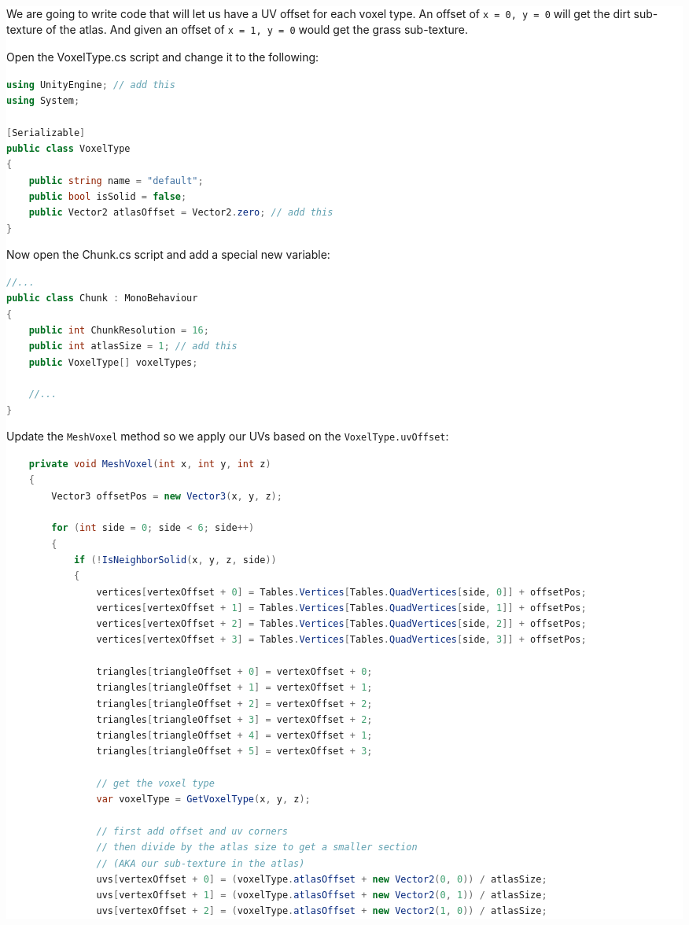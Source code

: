 We are going to write code that will let us have a UV offset for each voxel type. An offset of `x = 0, y = 0` will get the dirt sub-texture of the atlas. And given an offset of `x = 1, y = 0` would get the grass sub-texture.

Open the VoxelType.cs script and change it to the following:
```cs
using UnityEngine; // add this
using System;

[Serializable]
public class VoxelType
{
    public string name = "default";
    public bool isSolid = false;
    public Vector2 atlasOffset = Vector2.zero; // add this
}
```

Now open the Chunk.cs script and add a special new variable:
```cs
//...
public class Chunk : MonoBehaviour
{
    public int ChunkResolution = 16;
    public int atlasSize = 1; // add this
    public VoxelType[] voxelTypes;

	//...
}
```

Update the `MeshVoxel` method so we apply our UVs based on the `VoxelType.uvOffset`:
```cs
	private void MeshVoxel(int x, int y, int z)
    {
        Vector3 offsetPos = new Vector3(x, y, z);

        for (int side = 0; side < 6; side++)
        {
            if (!IsNeighborSolid(x, y, z, side))
            {
                vertices[vertexOffset + 0] = Tables.Vertices[Tables.QuadVertices[side, 0]] + offsetPos;
                vertices[vertexOffset + 1] = Tables.Vertices[Tables.QuadVertices[side, 1]] + offsetPos;
                vertices[vertexOffset + 2] = Tables.Vertices[Tables.QuadVertices[side, 2]] + offsetPos;
                vertices[vertexOffset + 3] = Tables.Vertices[Tables.QuadVertices[side, 3]] + offsetPos;

                triangles[triangleOffset + 0] = vertexOffset + 0;
                triangles[triangleOffset + 1] = vertexOffset + 1;
                triangles[triangleOffset + 2] = vertexOffset + 2;
                triangles[triangleOffset + 3] = vertexOffset + 2;
                triangles[triangleOffset + 4] = vertexOffset + 1;
                triangles[triangleOffset + 5] = vertexOffset + 3;

				// get the voxel type
                var voxelType = GetVoxelType(x, y, z);

                // first add offset and uv corners
                // then divide by the atlas size to get a smaller section 
				// (AKA our sub-texture in the atlas)
                uvs[vertexOffset + 0] = (voxelType.atlasOffset + new Vector2(0, 0)) / atlasSize;
                uvs[vertexOffset + 1] = (voxelType.atlasOffset + new Vector2(0, 1)) / atlasSize;
                uvs[vertexOffset + 2] = (voxelType.atlasOffset + new Vector2(1, 0)) / atlasSize;
```